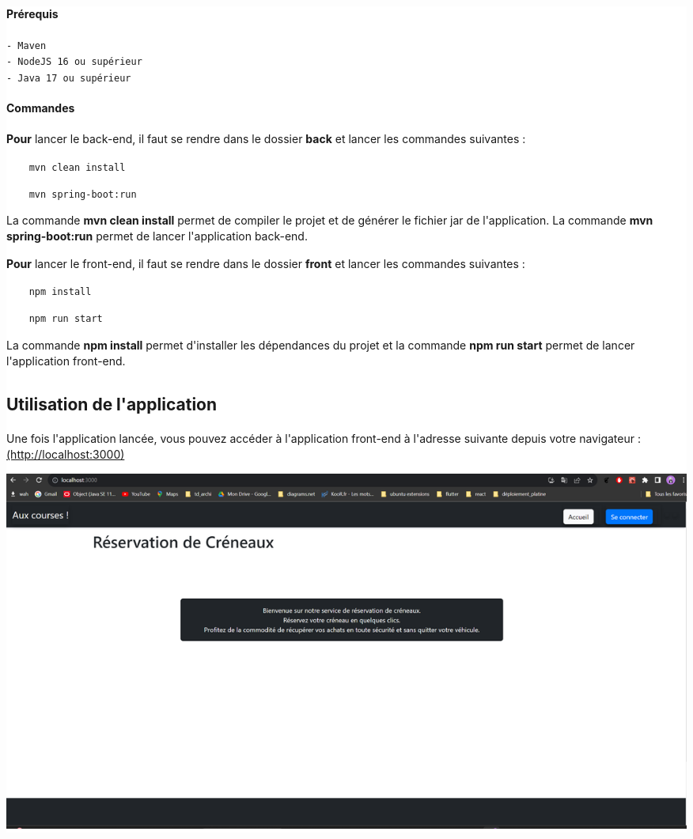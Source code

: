#### Prérequis

    - Maven
    - NodeJS 16 ou supérieur
    - Java 17 ou supérieur

#### Commandes

**Pour** lancer le back-end, il faut se rendre dans le dossier **back** et lancer les commandes suivantes :

```shell
    mvn clean install
```

```shell
    mvn spring-boot:run
```

La commande **mvn clean install** permet de compiler le projet et de générer le fichier jar de l'application.
La commande **mvn spring-boot:run** permet de lancer l'application back-end.

**Pour** lancer le front-end, il faut se rendre dans le dossier **front** et lancer les commandes suivantes :

```shell
    npm install
```

```shell
    npm run start
```

La commande **npm install** permet d'installer les dépendances du projet et la commande **npm run start** permet de
lancer l'application front-end.

## Utilisation de l'application

Une fois l'application lancée, vous pouvez accéder à l'application front-end à l'adresse suivante depuis votre
navigateur : [(http://localhost:3000)](http://localhost:3000)

![Application lancée](./docs/images/home_page.png "Application lancée")
